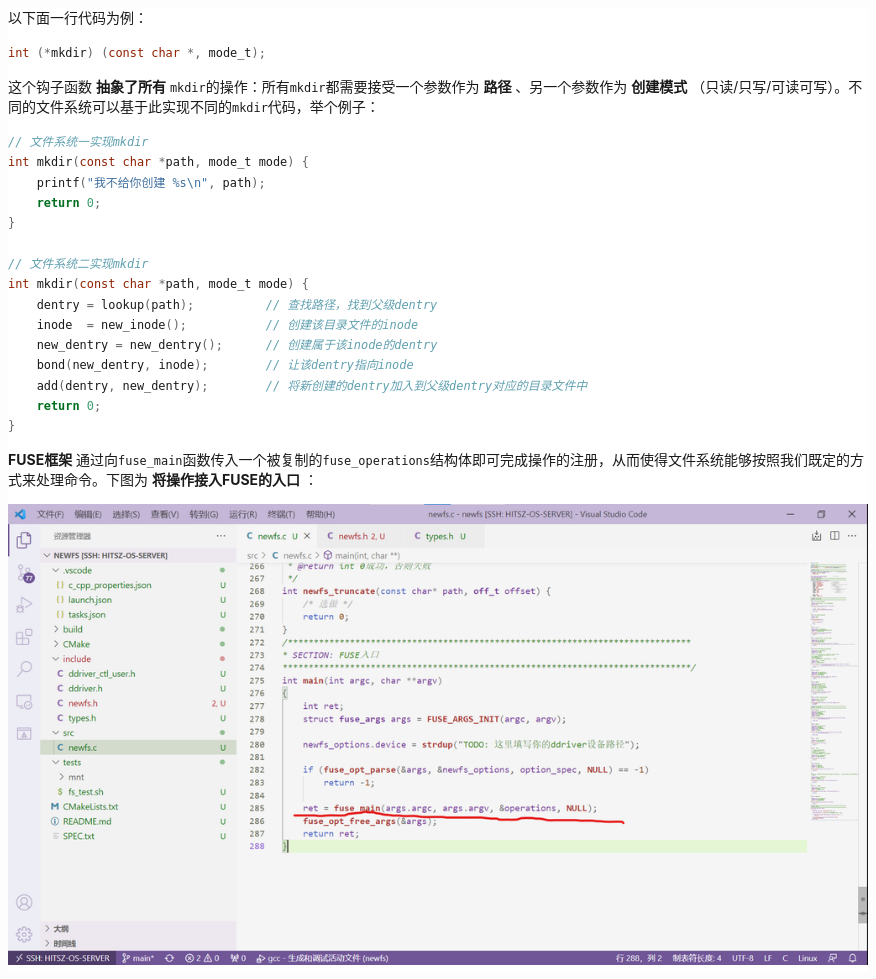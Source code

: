 以下面一行代码为例：

```c
int (*mkdir) (const char *, mode_t);
```

这个钩子函数 **抽象了所有** `mkdir`的操作：所有`mkdir`都需要接受一个参数作为 **路径** 、另一个参数作为 **创建模式** （只读/只写/可读可写）。不同的文件系统可以基于此实现不同的`mkdir`代码，举个例子：

```c
// 文件系统一实现mkdir
int mkdir(const char *path, mode_t mode) {
    printf("我不给你创建 %s\n", path);
    return 0;
}

// 文件系统二实现mkdir
int mkdir(const char *path, mode_t mode) {
    dentry = lookup(path);          // 查找路径，找到父级dentry
    inode  = new_inode();           // 创建该目录文件的inode
    new_dentry = new_dentry();      // 创建属于该inode的dentry
    bond(new_dentry, inode);        // 让该dentry指向inode
    add(dentry, new_dentry);        // 将新创建的dentry加入到父级dentry对应的目录文件中
    return 0;
}
```

**FUSE框架** 通过向`fuse_main`函数传入一个被复制的`fuse_operations`结构体即可完成操作的注册，从而使得文件系统能够按照我们既定的方式来处理命令。下图为 **将操作接入FUSE的入口** ：

![image-20211024155739859](part3.assets/image-20211024155739859.png)
